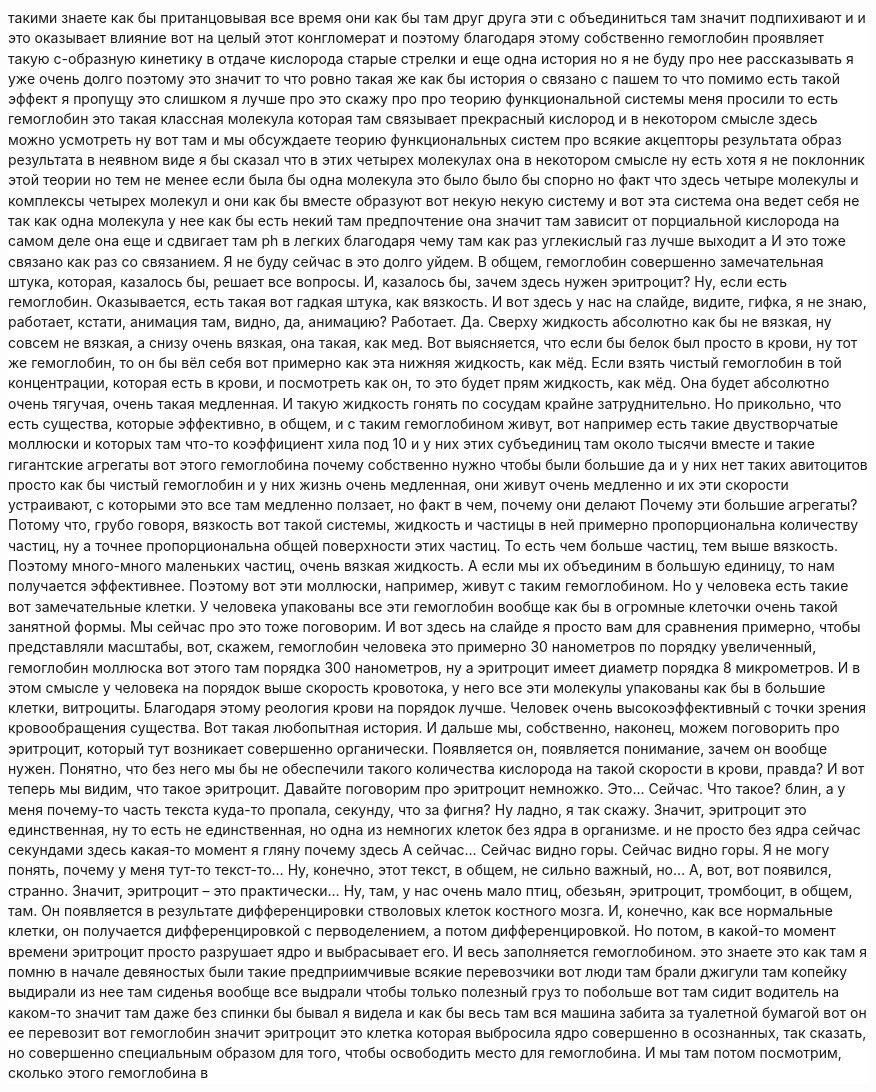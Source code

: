 такими знаете как бы пританцовывая все время они как бы там друг друга эти с объединиться там значит подпихивают и и это оказывает влияние вот на целый этот конгломерат и поэтому благодаря этому собственно гемоглобин проявляет такую с-образную кинетику в отдаче кислорода старые стрелки и еще одна история но я не буду про нее рассказывать я уже очень долго поэтому это значит то что ровно такая же как бы история о связано с пашем то что помимо есть такой эффект я пропущу это слишком я лучше про это скажу про про теорию функциональной системы меня просили то есть гемоглобин это такая классная молекула которая там связывает прекрасный кислород и в некотором смысле здесь можно усмотреть ну вот там и мы обсуждаете теорию функциональных систем про всякие акцепторы результата образ результата в неявном виде я бы сказал что в этих четырех молекулах она в некотором смысле ну есть хотя я не поклонник этой теории но тем не менее если была бы одна молекула это было было бы спорно но факт что здесь четыре молекулы и комплексы четырех молекул и они как бы вместе образуют вот некую некую систему и вот эта система она ведет себя не так как одна молекула у нее как бы есть некий там предпочтение она значит там зависит от порциальной кислорода на самом деле она еще и сдвигает там ph в легких благодаря чему там как раз углекислый газ лучше выходит а И это тоже связано как раз со связанием. Я не буду сейчас в это долго уйдем. В общем, гемоглобин совершенно замечательная штука, которая, казалось бы, решает все вопросы. И, казалось бы, зачем здесь нужен эритроцит? Ну, если есть гемоглобин. Оказывается, есть такая вот гадкая штука, как вязкость. И вот здесь у нас на слайде, видите, гифка, я не знаю, работает, кстати, анимация там, видно, да, анимацию? Работает. Да. Сверху жидкость абсолютно как бы не вязкая, ну совсем не вязкая, а снизу очень вязкая, она такая, как мед. Вот выясняется, что если бы белок был просто в крови, ну тот же гемоглобин, то он бы вёл себя вот примерно как эта нижняя жидкость, как мёд. Если взять чистый гемоглобин в той концентрации, которая есть в крови, и посмотреть как он, то это будет прям жидкость, как мёд. Она будет абсолютно очень тягучая, очень такая медленная. И такую жидкость гонять по сосудам крайне затруднительно. Но прикольно, что есть существа, которые эффективно, в общем, и с таким гемоглобином живут, вот например есть такие двустворчатые моллюски и которых там что-то коэффициент хила под 10 и у них этих субъединиц там около тысячи вместе и такие гигантские агрегаты вот этого гемоглобина почему собственно нужно чтобы были большие да и у них нет таких авитоцитов просто как бы чистый гемоглобин и у них жизнь очень медленная, они живут очень медленно и их эти скорости устраивают, с которыми это все там медленно ползает, но факт в чем, почему они делают Почему эти большие агрегаты? Потому что, грубо говоря, вязкость вот такой системы, жидкость и частицы в ней примерно пропорциональна количеству частиц, ну а точнее пропорциональна общей поверхности этих частиц. То есть чем больше частиц, тем выше вязкость. Поэтому много-много маленьких частиц, очень вязкая жидкость. А если мы их объединим в большую единицу, то нам получается эффективнее. Поэтому вот эти моллюски, например, живут с таким гемоглобином. Но у человека есть такие вот замечательные клетки. У человека упакованы все эти гемоглобин вообще как бы в огромные клеточки очень такой занятной формы. Мы сейчас про это тоже поговорим. И вот здесь на слайде я просто вам для сравнения примерно, чтобы представляли масштабы, вот, скажем, гемоглобин человека это примерно 30 нанометров по порядку увеличенный, гемоглобин моллюска вот этого там порядка 300 нанометров, ну а эритроцит имеет диаметр порядка 8 микрометров. И в этом смысле у человека на порядок выше скорость кровотока, у него все эти молекулы упакованы как бы в большие клетки, витроциты. Благодаря этому реология крови на порядок лучше. Человек очень высокоэффективный с точки зрения кровообращения существа. Вот такая любопытная история. И дальше мы, собственно, наконец, можем поговорить про эритроцит, который тут возникает совершенно органически. Появляется он, появляется понимание, зачем он вообще нужен. Понятно, что без него мы бы не обеспечили такого количества кислорода на такой скорости в крови, правда? И вот теперь мы видим, что такое эритроцит. Давайте поговорим про эритроцит немножко. Это... Сейчас. Что такое? блин, а у меня почему-то часть текста куда-то пропала, секунду, что за фигня? Ну ладно, я так скажу. Значит, эритроцит это единственная, ну то есть не единственная, но одна из немногих клеток без ядра в организме. и не просто без ядра сейчас секундами здесь какая-то момент я гляну почему здесь А сейчас… Сейчас видно горы. Сейчас видно горы. Я не могу понять, почему у меня тут-то текст-то… Ну, конечно, этот текст, в общем, не сильно важный, но… А, вот, вот появился, странно. Значит, эритроцит – это практически… Ну, там, у нас очень мало птиц, обезьян, эритроцит, тромбоцит, в общем, там. Он появляется в результате дифференцировки стволовых клеток костного мозга. И, конечно, как все нормальные клетки, он получается дифференцировкой с перводелением, а потом дифференцировкой. Но потом, в какой-то момент времени эритроцит просто разрушает ядро и выбрасывает его. И весь заполняется гемоглобином. это знаете это как там я помню в начале девяностых были такие предприимчивые всякие перевозчики вот люди там брали джигули там копейку выдирали из нее там сиденья вообще все выдрали чтобы только полезный груз то побольше вот там сидит водитель на каком-то значит там даже без спинки бы бывал я видела и как бы весь там вся машина забита за туалетной бумагой вот он ее перевозит вот гемоглобин значит эритроцит это клетка которая выбросила ядро совершенно в осознанных, так сказать, но совершенно специальным образом для того, чтобы освободить место для гемоглобина. И мы там потом посмотрим, сколько этого гемоглобина в